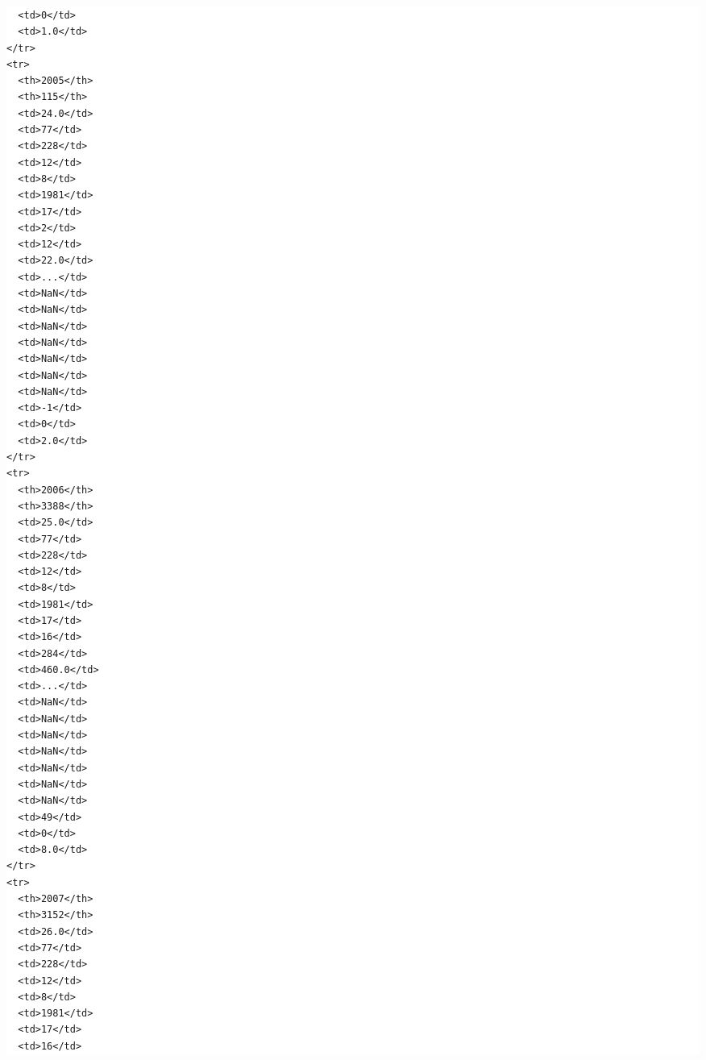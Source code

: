       <td>0</td>
      <td>1.0</td>
    </tr>
    <tr>
      <th>2005</th>
      <th>115</th>
      <td>24.0</td>
      <td>77</td>
      <td>228</td>
      <td>12</td>
      <td>8</td>
      <td>1981</td>
      <td>17</td>
      <td>2</td>
      <td>12</td>
      <td>22.0</td>
      <td>...</td>
      <td>NaN</td>
      <td>NaN</td>
      <td>NaN</td>
      <td>NaN</td>
      <td>NaN</td>
      <td>NaN</td>
      <td>NaN</td>
      <td>-1</td>
      <td>0</td>
      <td>2.0</td>
    </tr>
    <tr>
      <th>2006</th>
      <th>3388</th>
      <td>25.0</td>
      <td>77</td>
      <td>228</td>
      <td>12</td>
      <td>8</td>
      <td>1981</td>
      <td>17</td>
      <td>16</td>
      <td>284</td>
      <td>460.0</td>
      <td>...</td>
      <td>NaN</td>
      <td>NaN</td>
      <td>NaN</td>
      <td>NaN</td>
      <td>NaN</td>
      <td>NaN</td>
      <td>NaN</td>
      <td>49</td>
      <td>0</td>
      <td>8.0</td>
    </tr>
    <tr>
      <th>2007</th>
      <th>3152</th>
      <td>26.0</td>
      <td>77</td>
      <td>228</td>
      <td>12</td>
      <td>8</td>
      <td>1981</td>
      <td>17</td>
      <td>16</td>
